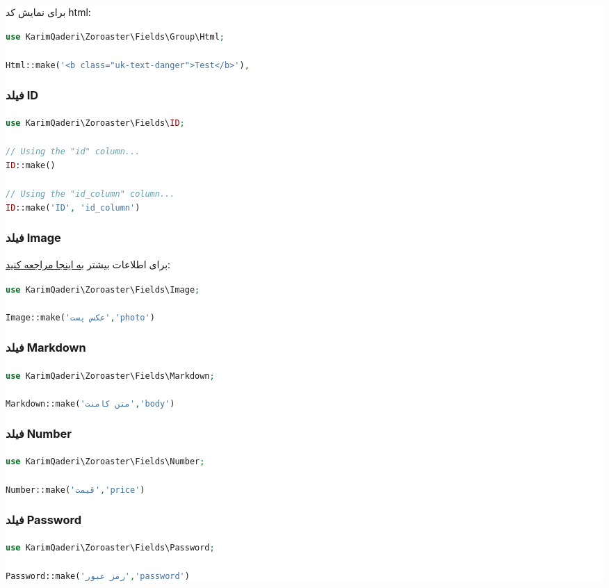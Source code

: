 برای نمایش کد html:

```php
use KarimQaderi\Zoroaster\Fields\Group\Html;

Html::make('<b class="uk-text-danger">Test</b>'),
```


###  فیلد ID

```php
use KarimQaderi\Zoroaster\Fields\ID;

// Using the "id" column...
ID::make()

// Using the "id_column" column...
ID::make('ID', 'id_column')
```

###  فیلد Image

برای اطلاعات بیشتر
[به اینجا مراجعه کنید](#file-field):

```php
use KarimQaderi\Zoroaster\Fields\Image;

Image::make('عکس پست','photo')
```


### فیلد Markdown

```php
use KarimQaderi\Zoroaster\Fields\Markdown;

Markdown::make('متن کامنت','body')
```

###  فیلد Number

```php
use KarimQaderi\Zoroaster\Fields\Number;

Number::make('قیمت','price')
```

###  فیلد Password

```php
use KarimQaderi\Zoroaster\Fields\Password;

Password::make('رمز عبور','password')
```
